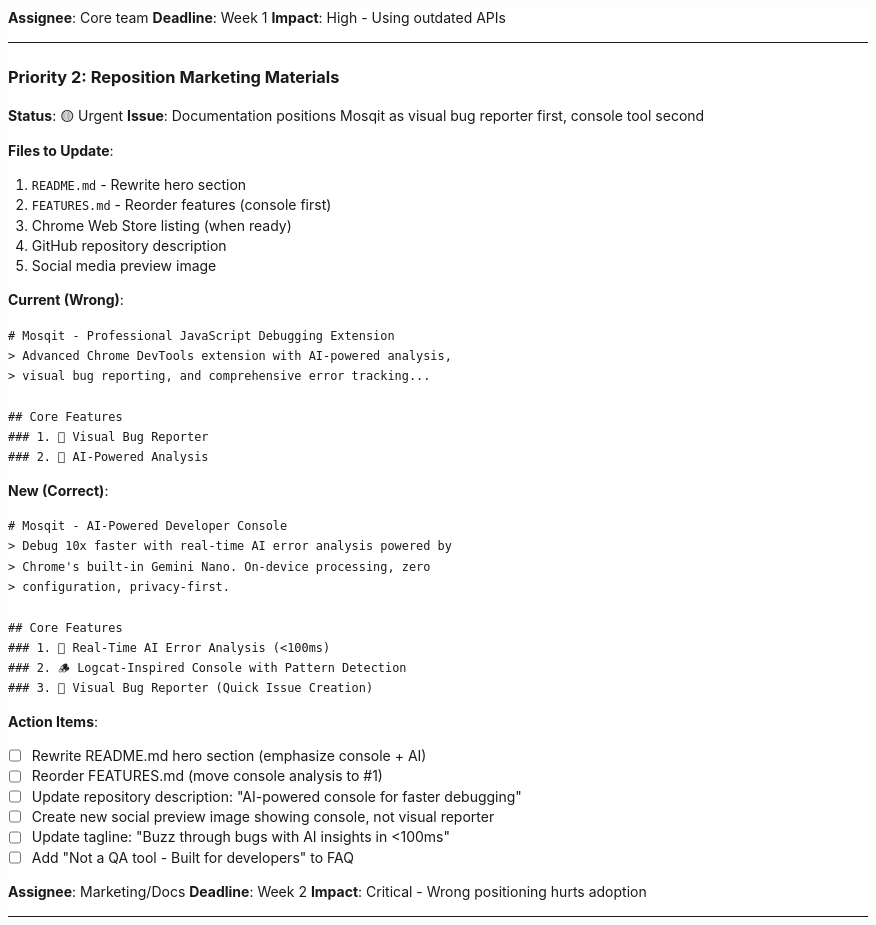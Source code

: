 **Assignee**: Core team
**Deadline**: Week 1
**Impact**: High - Using outdated APIs

---

### Priority 2: Reposition Marketing Materials
**Status**: 🟡 Urgent
**Issue**: Documentation positions Mosqit as visual bug reporter first, console tool second

**Files to Update**:
1. `README.md` - Rewrite hero section
2. `FEATURES.md` - Reorder features (console first)
3. Chrome Web Store listing (when ready)
4. GitHub repository description
5. Social media preview image

**Current (Wrong)**:
```
# Mosqit - Professional JavaScript Debugging Extension
> Advanced Chrome DevTools extension with AI-powered analysis,
> visual bug reporting, and comprehensive error tracking...

## Core Features
### 1. 🐛 Visual Bug Reporter
### 2. 🤖 AI-Powered Analysis
```

**New (Correct)**:
```
# Mosqit - AI-Powered Developer Console
> Debug 10x faster with real-time AI error analysis powered by
> Chrome's built-in Gemini Nano. On-device processing, zero
> configuration, privacy-first.

## Core Features
### 1. 🤖 Real-Time AI Error Analysis (<100ms)
### 2. 🪵 Logcat-Inspired Console with Pattern Detection
### 3. 🐛 Visual Bug Reporter (Quick Issue Creation)
```

**Action Items**:
- [ ] Rewrite README.md hero section (emphasize console + AI)
- [ ] Reorder FEATURES.md (move console analysis to #1)
- [ ] Update repository description: "AI-powered console for faster debugging"
- [ ] Create new social preview image showing console, not visual reporter
- [ ] Update tagline: "Buzz through bugs with AI insights in <100ms"
- [ ] Add "Not a QA tool - Built for developers" to FAQ

**Assignee**: Marketing/Docs
**Deadline**: Week 2
**Impact**: Critical - Wrong positioning hurts adoption

---

